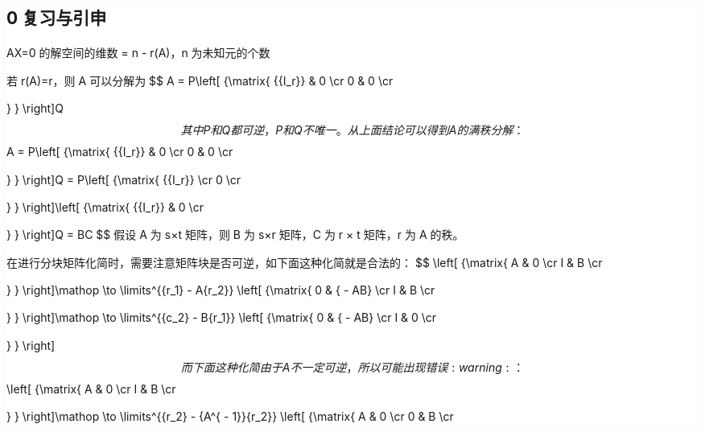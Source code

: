 ## 0 复习与引申

AX=0 的解空间的维数 = n - r(A)，n 为未知元的个数

若 r(A)=r，则 A 可以分解为
$$
A = P\left[ {\matrix{
   {{I_r}} & 0  \cr 
   0 & 0  \cr 

 } } \right]Q
$$
其中 P 和 Q 都可逆，P 和 Q 不唯一。从上面结论可以得到 A 的满秩分解：
$$
A = P\left[ {\matrix{
   {{I_r}} & 0  \cr 
   0 & 0  \cr 

 } } \right]Q = P\left[ {\matrix{
   {{I_r}}  \cr 
   0  \cr 

 } } \right]\left[ {\matrix{
   {{I_r}} & 0  \cr 

 } } \right]Q = BC
$$
假设 A 为 s×t 矩阵，则 B 为 s×r 矩阵，C 为 r × t 矩阵，r 为 A 的秩。



在进行分块矩阵化简时，需要注意矩阵块是否可逆，如下面这种化简就是合法的：
$$
\left[ {\matrix{
   A & 0  \cr 
   I & B  \cr 

 } } \right]\mathop  \to \limits^{{r_1} - A{r_2}} \left[ {\matrix{
   0 & { - AB}  \cr 
   I & B  \cr 

 } } \right]\mathop  \to \limits^{{c_2} - B{r_1}} \left[ {\matrix{
   0 & { - AB}  \cr 
   I & 0  \cr 

 } } \right]
$$
而下面这种化简由于 A 不一定可逆，所以可能出现错误 :warning: ：
$$
\left[ {\matrix{
   A & 0  \cr 
   I & B  \cr 

 } } \right]\mathop  \to \limits^{{r_2} - {A^{ - 1}}{r_2}} \left[ {\matrix{
   A & 0  \cr 
   0 & B  \cr 
